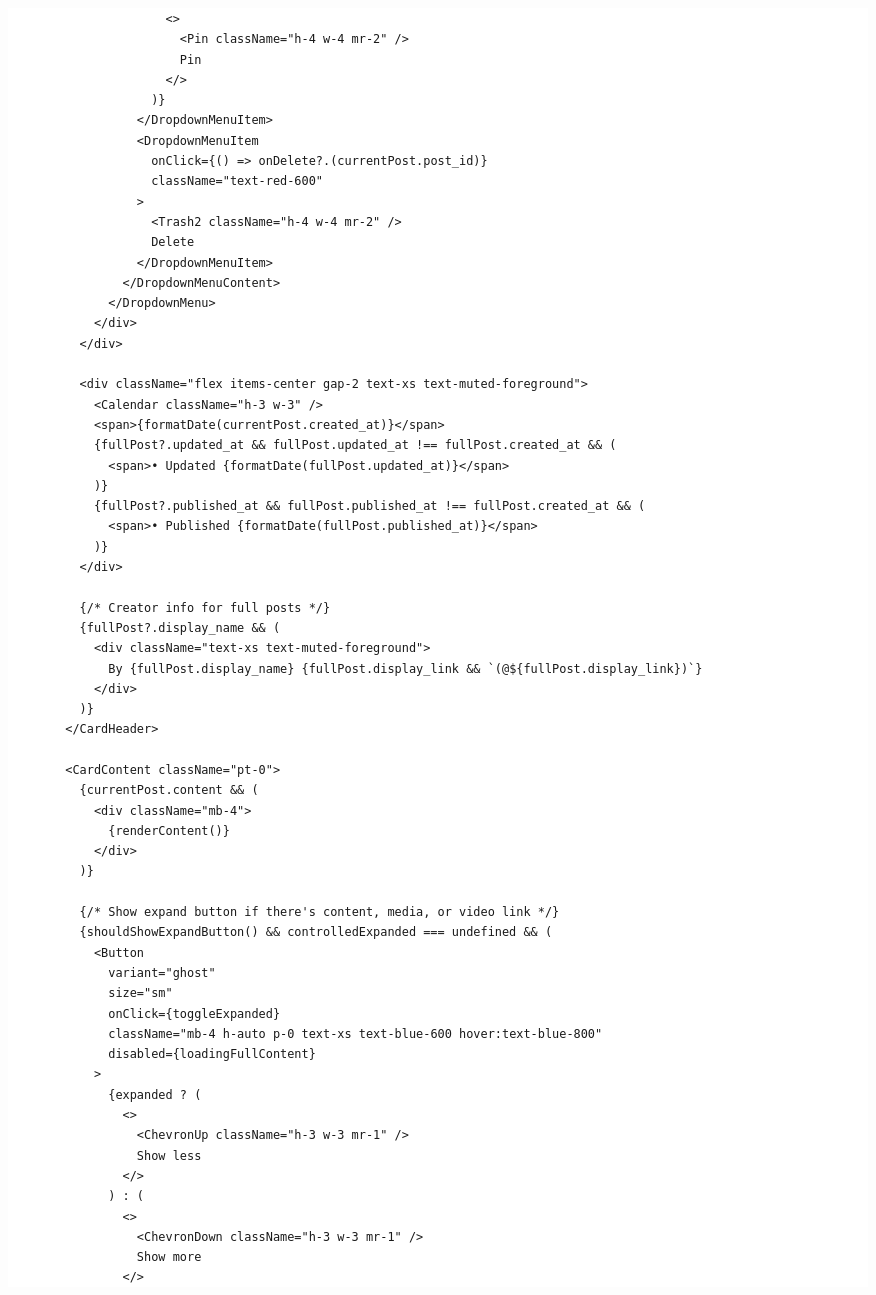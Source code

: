 ```typescript:src/features/posts/components/PostCard.tsx
                      <>
                        <Pin className="h-4 w-4 mr-2" />
                        Pin
                      </>
                    )}
                  </DropdownMenuItem>
                  <DropdownMenuItem 
                    onClick={() => onDelete?.(currentPost.post_id)}
                    className="text-red-600"
                  >
                    <Trash2 className="h-4 w-4 mr-2" />
                    Delete
                  </DropdownMenuItem>
                </DropdownMenuContent>
              </DropdownMenu>
            </div>
          </div>
          
          <div className="flex items-center gap-2 text-xs text-muted-foreground">
            <Calendar className="h-3 w-3" />
            <span>{formatDate(currentPost.created_at)}</span>
            {fullPost?.updated_at && fullPost.updated_at !== fullPost.created_at && (
              <span>• Updated {formatDate(fullPost.updated_at)}</span>
            )}
            {fullPost?.published_at && fullPost.published_at !== fullPost.created_at && (
              <span>• Published {formatDate(fullPost.published_at)}</span>
            )}
          </div>
          
          {/* Creator info for full posts */}
          {fullPost?.display_name && (
            <div className="text-xs text-muted-foreground">
              By {fullPost.display_name} {fullPost.display_link && `(@${fullPost.display_link})`}
            </div>
          )}
        </CardHeader>

        <CardContent className="pt-0">
          {currentPost.content && (
            <div className="mb-4">
              {renderContent()}
            </div>
          )}

          {/* Show expand button if there's content, media, or video link */}
          {shouldShowExpandButton() && controlledExpanded === undefined && (
            <Button
              variant="ghost"
              size="sm"
              onClick={toggleExpanded}
              className="mb-4 h-auto p-0 text-xs text-blue-600 hover:text-blue-800"
              disabled={loadingFullContent}
            >
              {expanded ? (
                <>
                  <ChevronUp className="h-3 w-3 mr-1" />
                  Show less
                </>
              ) : (
                <>
                  <ChevronDown className="h-3 w-3 mr-1" />
                  Show more
                </>
```